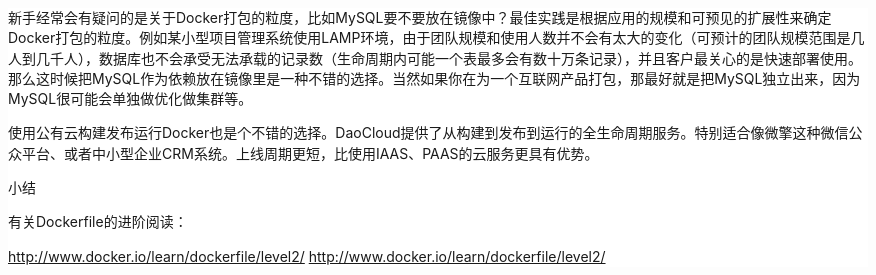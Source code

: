 新手经常会有疑问的是关于Docker打包的粒度，比如MySQL要不要放在镜像中？最佳实践是根据应用的规模和可预见的扩展性来确定Docker打包的粒度。例如某小型项目管理系统使用LAMP环境，由于团队规模和使用人数并不会有太大的变化（可预计的团队规模范围是几人到几千人），数据库也不会承受无法承载的记录数（生命周期内可能一个表最多会有数十万条记录），并且客户最关心的是快速部署使用。那么这时候把MySQL作为依赖放在镜像里是一种不错的选择。当然如果你在为一个互联网产品打包，那最好就是把MySQL独立出来，因为MySQL很可能会单独做优化做集群等。

使用公有云构建发布运行Docker也是个不错的选择。DaoCloud提供了从构建到发布到运行的全生命周期服务。特别适合像微擎这种微信公众平台、或者中小型企业CRM系统。上线周期更短，比使用IAAS、PAAS的云服务更具有优势。

小结

有关Dockerfile的进阶阅读：

http://www.docker.io/learn/dockerfile/level2/
http://www.docker.io/learn/dockerfile/level2/

